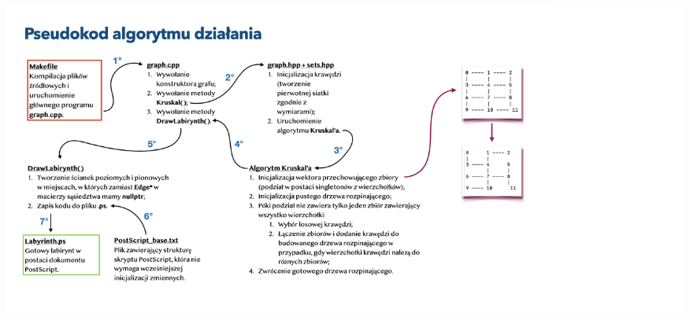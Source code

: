 <img src="https://github.com/TairYerniyazov/MazeGenerator/blob/main/documentation/3.png" width="80%">
